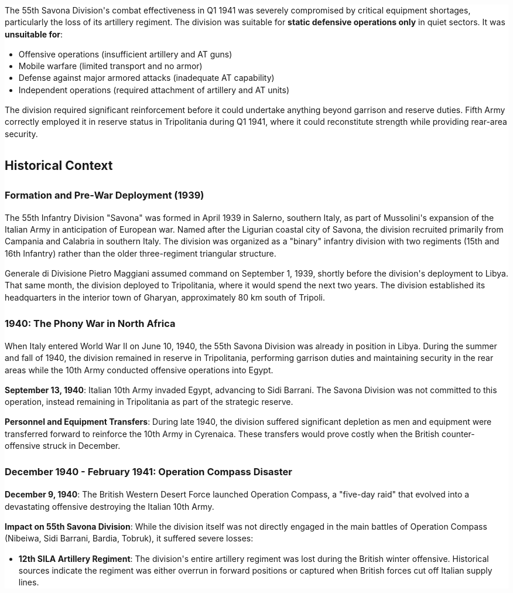 The 55th Savona Division's combat effectiveness in Q1 1941 was severely compromised by critical equipment shortages, particularly the loss of its artillery regiment. The division was suitable for **static defensive operations only** in quiet sectors. It was **unsuitable for**:
- Offensive operations (insufficient artillery and AT guns)
- Mobile warfare (limited transport and no armor)
- Defense against major armored attacks (inadequate AT capability)
- Independent operations (required attachment of artillery and AT units)

The division required significant reinforcement before it could undertake anything beyond garrison and reserve duties. Fifth Army correctly employed it in reserve status in Tripolitania during Q1 1941, where it could reconstitute strength while providing rear-area security.

## Historical Context

### Formation and Pre-War Deployment (1939)

The 55th Infantry Division "Savona" was formed in April 1939 in Salerno, southern Italy, as part of Mussolini's expansion of the Italian Army in anticipation of European war. Named after the Ligurian coastal city of Savona, the division recruited primarily from Campania and Calabria in southern Italy. The division was organized as a "binary" infantry division with two regiments (15th and 16th Infantry) rather than the older three-regiment triangular structure.

Generale di Divisione Pietro Maggiani assumed command on September 1, 1939, shortly before the division's deployment to Libya. That same month, the division deployed to Tripolitania, where it would spend the next two years. The division established its headquarters in the interior town of Gharyan, approximately 80 km south of Tripoli.

### 1940: The Phony War in North Africa

When Italy entered World War II on June 10, 1940, the 55th Savona Division was already in position in Libya. During the summer and fall of 1940, the division remained in reserve in Tripolitania, performing garrison duties and maintaining security in the rear areas while the 10th Army conducted offensive operations into Egypt.

**September 13, 1940**: Italian 10th Army invaded Egypt, advancing to Sidi Barrani. The Savona Division was not committed to this operation, instead remaining in Tripolitania as part of the strategic reserve.

**Personnel and Equipment Transfers**: During late 1940, the division suffered significant depletion as men and equipment were transferred forward to reinforce the 10th Army in Cyrenaica. These transfers would prove costly when the British counter-offensive struck in December.

### December 1940 - February 1941: Operation Compass Disaster

**December 9, 1940**: The British Western Desert Force launched Operation Compass, a "five-day raid" that evolved into a devastating offensive destroying the Italian 10th Army.

**Impact on 55th Savona Division**: While the division itself was not directly engaged in the main battles of Operation Compass (Nibeiwa, Sidi Barrani, Bardia, Tobruk), it suffered severe losses:

- **12th SILA Artillery Regiment**: The division's entire artillery regiment was lost during the British winter offensive. Historical sources indicate the regiment was either overrun in forward positions or captured when British forces cut off Italian supply lines.
